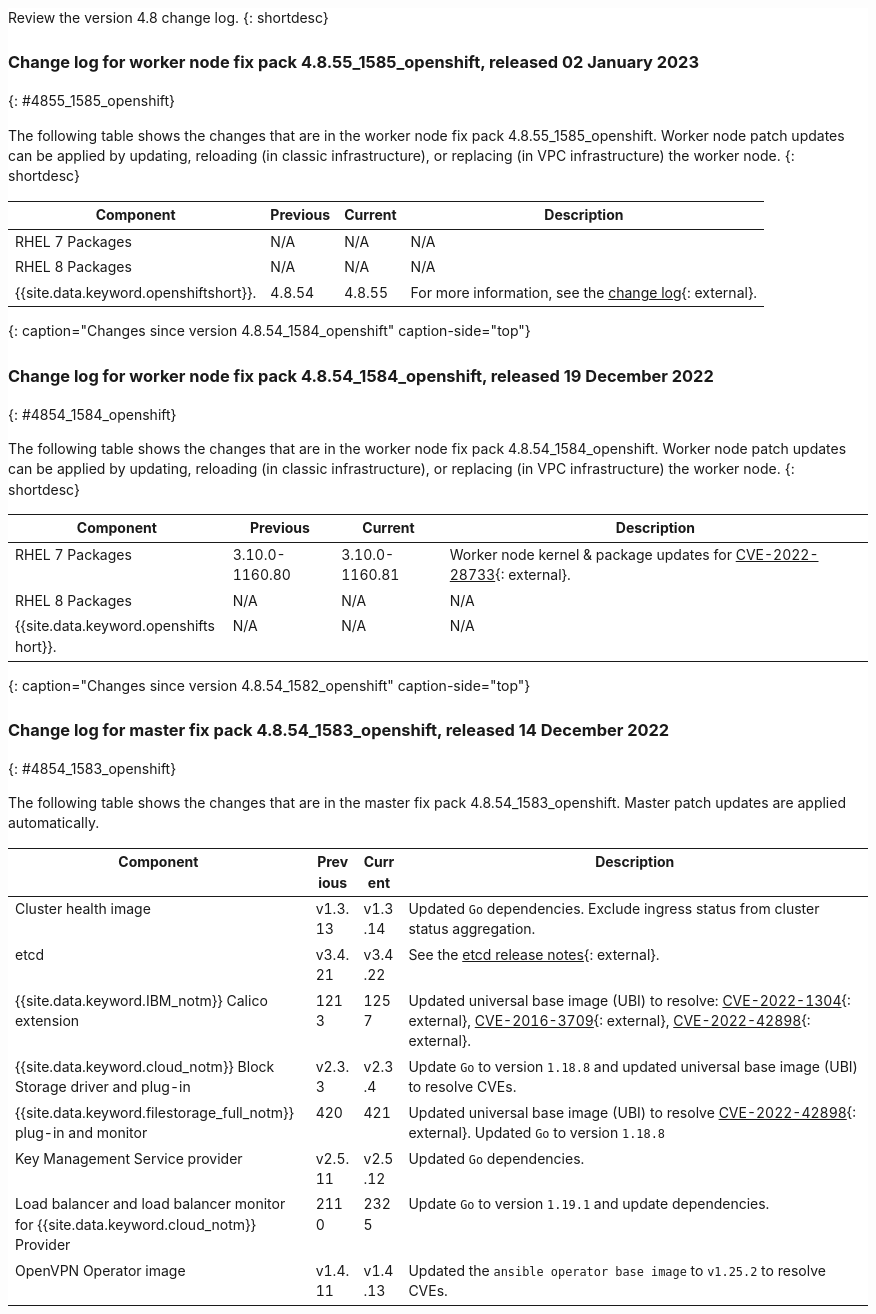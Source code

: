 
Review the version 4.8 change log.
{: shortdesc}


### Change log for worker node fix pack 4.8.55_1585_openshift, released 02 January 2023
{: #4855_1585_openshift}

The following table shows the changes that are in the worker node fix pack 4.8.55_1585_openshift. Worker node patch updates can be applied by updating, reloading (in classic infrastructure), or replacing (in VPC infrastructure) the worker node.
{: shortdesc}

| Component | Previous | Current | Description |
| --- | --- | --- | --- |
| RHEL 7 Packages |N/A|N/A|N/A|
| RHEL 8 Packages |N/A|N/A|N/A|
| {{site.data.keyword.openshiftshort}}. | 4.8.54 | 4.8.55 | For more information, see the [change log](https://docs.openshift.com/container-platform/4.8/release_notes/ocp-4-8-release-notes.html#ocp-4-8-55){: external}. |
{: caption="Changes since version 4.8.54_1584_openshift" caption-side="top"}


### Change log for worker node fix pack 4.8.54_1584_openshift, released 19 December 2022
{: #4854_1584_openshift}

The following table shows the changes that are in the worker node fix pack 4.8.54_1584_openshift. Worker node patch updates can be applied by updating, reloading (in classic infrastructure), or replacing (in VPC infrastructure) the worker node.
{: shortdesc}

| Component | Previous | Current | Description |
| --- | --- | --- | --- |
| RHEL 7 Packages | 3.10.0-1160.80 | 3.10.0-1160.81 | Worker node kernel & package updates for [CVE-2022-28733](https://nvd.nist.gov/vuln/detail/CVE-2022-28733){: external}. |
| RHEL 8 Packages |N/A|N/A|N/A|
| {{site.data.keyword.openshiftshort}}. |N/A|N/A|N/A|
{: caption="Changes since version 4.8.54_1582_openshift" caption-side="top"}


### Change log for master fix pack 4.8.54_1583_openshift, released 14 December 2022
{: #4854_1583_openshift}

The following table shows the changes that are in the master fix pack 4.8.54_1583_openshift. Master patch updates are applied automatically. 



| Component | Previous | Current | Description |
| --- | --- | --- | --- |
| Cluster health image | v1.3.13 | v1.3.14 | Updated `Go` dependencies. Exclude ingress status from cluster status aggregation. |
| etcd | v3.4.21 | v3.4.22 | See the [etcd release notes](https://github.com/etcd-io/etcd/releases/v3.4.22){: external}. |
| {{site.data.keyword.IBM_notm}} Calico extension | 1213 | 1257 | Updated universal base image (UBI) to resolve: [CVE-2022-1304](https://nvd.nist.gov/vuln/detail/cve-2022-1304){: external}, [CVE-2016-3709](https://nvd.nist.gov/vuln/detail/CVE-2016-3709){: external}, [CVE-2022-42898](https://cve.mitre.org/cgi-bin/cvename.cgi?name=CVE-2022-42898){: external}. |
| {{site.data.keyword.cloud_notm}} Block Storage driver and plug-in | v2.3.3 | v2.3.4 | Update `Go` to version `1.18.8` and updated universal base image (UBI) to resolve CVEs. |
| {{site.data.keyword.filestorage_full_notm}} plug-in and monitor | 420 | 421 | Updated universal base image (UBI) to resolve [CVE-2022-42898](https://cve.mitre.org/cgi-bin/cvename.cgi?name=CVE-2022-42898){: external}. Updated `Go` to version `1.18.8` |
| Key Management Service provider | v2.5.11 | v2.5.12 | Updated `Go` dependencies. |
| Load balancer and load balancer monitor for {{site.data.keyword.cloud_notm}} Provider | 2110 | 2325 | Update `Go` to version `1.19.1` and update dependencies. |
| OpenVPN Operator image | v1.4.11 | v1.4.13 | Updated the `ansible operator base image` to `v1.25.2` to resolve CVEs. |
